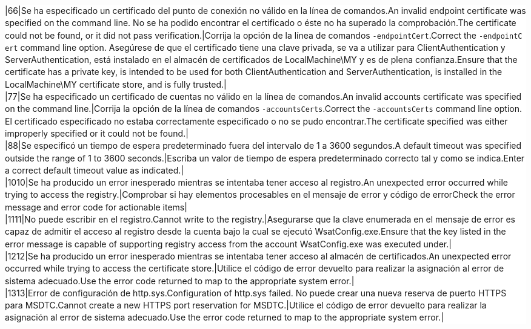 |<span data-ttu-id="aee29-128">6</span><span class="sxs-lookup"><span data-stu-id="aee29-128">6</span></span>|<span data-ttu-id="aee29-129">Se ha especificado un certificado del punto de conexión no válido en la línea de comandos.</span><span class="sxs-lookup"><span data-stu-id="aee29-129">An invalid endpoint certificate was specified on the command line.</span></span>  <span data-ttu-id="aee29-130">No se ha podido encontrar el certificado o éste no ha superado la comprobación.</span><span class="sxs-lookup"><span data-stu-id="aee29-130">The certificate could not be found, or it did not pass verification.</span></span>|<span data-ttu-id="aee29-131">Corrija la opción de la línea de comandos `-endpointCert`.</span><span class="sxs-lookup"><span data-stu-id="aee29-131">Correct the `-endpointCert` command line option.</span></span> <span data-ttu-id="aee29-132">Asegúrese de que el certificado tiene una clave privada, se va a utilizar para ClientAuthentication y ServerAuthentication, está instalado en el almacén de certificados de LocalMachine\MY y es de plena confianza.</span><span class="sxs-lookup"><span data-stu-id="aee29-132">Ensure that the certificate has a private key, is intended to be used for both ClientAuthentication and ServerAuthentication, is installed in the LocalMachine\MY certificate store, and is fully trusted.</span></span>|  
|<span data-ttu-id="aee29-133">7</span><span class="sxs-lookup"><span data-stu-id="aee29-133">7</span></span>|<span data-ttu-id="aee29-134">Se ha especificado un certificado de cuentas no válido en la línea de comandos.</span><span class="sxs-lookup"><span data-stu-id="aee29-134">An invalid accounts certificate was specified on the command line.</span></span>|<span data-ttu-id="aee29-135">Corrija la opción de la línea de comandos `-accountsCerts`.</span><span class="sxs-lookup"><span data-stu-id="aee29-135">Correct the `-accountsCerts` command line option.</span></span> <span data-ttu-id="aee29-136">El certificado especificado no estaba correctamente especificado o no se pudo encontrar.</span><span class="sxs-lookup"><span data-stu-id="aee29-136">The certificate specified was either improperly specified or it could not be found.</span></span>|  
|<span data-ttu-id="aee29-137">8</span><span class="sxs-lookup"><span data-stu-id="aee29-137">8</span></span>|<span data-ttu-id="aee29-138">Se especificó un tiempo de espera predeterminado fuera del intervalo de 1 a 3600 segundos.</span><span class="sxs-lookup"><span data-stu-id="aee29-138">A default timeout was specified outside the range of 1 to 3600 seconds.</span></span>|<span data-ttu-id="aee29-139">Escriba un valor de tiempo de espera predeterminado correcto tal y como se indica.</span><span class="sxs-lookup"><span data-stu-id="aee29-139">Enter a correct default timeout value as indicated.</span></span>|  
|<span data-ttu-id="aee29-140">10</span><span class="sxs-lookup"><span data-stu-id="aee29-140">10</span></span>|<span data-ttu-id="aee29-141">Se ha producido un error inesperado mientras se intentaba tener acceso al registro.</span><span class="sxs-lookup"><span data-stu-id="aee29-141">An unexpected error occurred while trying to access the registry.</span></span>|<span data-ttu-id="aee29-142">Comprobar si hay elementos procesables en el mensaje de error y código de error</span><span class="sxs-lookup"><span data-stu-id="aee29-142">Check the error message and error code for actionable items</span></span>|  
|<span data-ttu-id="aee29-143">11</span><span class="sxs-lookup"><span data-stu-id="aee29-143">11</span></span>|<span data-ttu-id="aee29-144">No puede escribir en el registro.</span><span class="sxs-lookup"><span data-stu-id="aee29-144">Cannot write to the registry.</span></span>|<span data-ttu-id="aee29-145">Asegurarse que la clave enumerada en el mensaje de error es capaz de admitir el acceso al registro desde la cuenta bajo la cual se ejecutó WsatConfig.exe.</span><span class="sxs-lookup"><span data-stu-id="aee29-145">Ensure that the key listed in the error message is capable of supporting registry access from the account WsatConfig.exe was executed under.</span></span>|  
|<span data-ttu-id="aee29-146">12</span><span class="sxs-lookup"><span data-stu-id="aee29-146">12</span></span>|<span data-ttu-id="aee29-147">Se ha producido un error inesperado mientras se intentaba tener acceso al almacén de certificados.</span><span class="sxs-lookup"><span data-stu-id="aee29-147">An unexpected error occurred while trying to access the certificate store.</span></span>|<span data-ttu-id="aee29-148">Utilice el código de error devuelto para realizar la asignación al error de sistema adecuado.</span><span class="sxs-lookup"><span data-stu-id="aee29-148">Use the error code returned to map to the appropriate system error.</span></span>|  
|<span data-ttu-id="aee29-149">13</span><span class="sxs-lookup"><span data-stu-id="aee29-149">13</span></span>|<span data-ttu-id="aee29-150">Error de configuración de http.sys.</span><span class="sxs-lookup"><span data-stu-id="aee29-150">Configuration of http.sys failed.</span></span> <span data-ttu-id="aee29-151">No puede crear una nueva reserva de puerto HTTPS para MSDTC.</span><span class="sxs-lookup"><span data-stu-id="aee29-151">Cannot create a new HTTPS port reservation for MSDTC.</span></span>|<span data-ttu-id="aee29-152">Utilice el código de error devuelto para realizar la asignación al error de sistema adecuado.</span><span class="sxs-lookup"><span data-stu-id="aee29-152">Use the error code returned to map to the appropriate system error.</span></span>|  